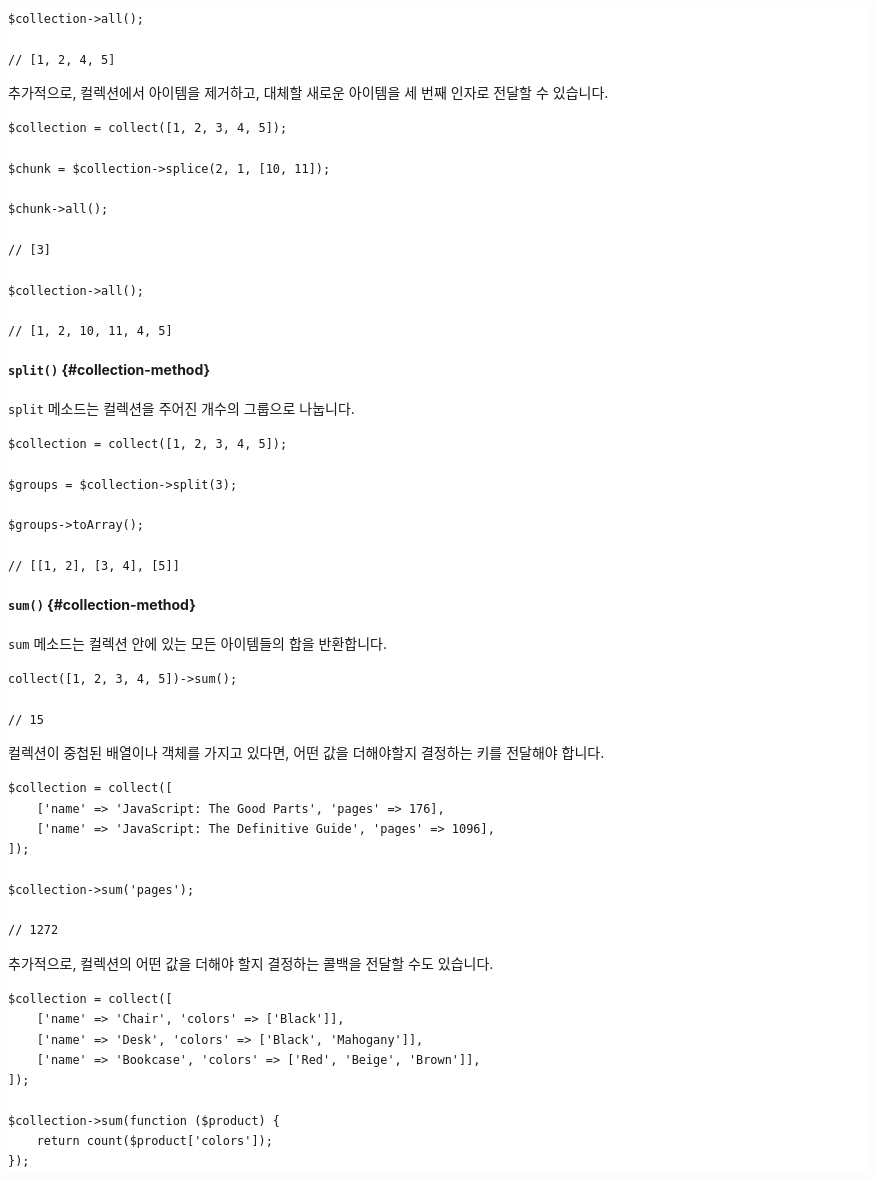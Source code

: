     $collection->all();

    // [1, 2, 4, 5]

추가적으로, 컬렉션에서 아이템을 제거하고, 대체할 새로운 아이템을 세 번째 인자로 전달할 수 있습니다.

    $collection = collect([1, 2, 3, 4, 5]);

    $chunk = $collection->splice(2, 1, [10, 11]);

    $chunk->all();

    // [3]

    $collection->all();

    // [1, 2, 10, 11, 4, 5]

<a name="method-split"></a>
#### `split()` {#collection-method}

`split` 메소드는 컬렉션을 주어진 개수의 그룹으로 나눕니다.

    $collection = collect([1, 2, 3, 4, 5]);

    $groups = $collection->split(3);

    $groups->toArray();

    // [[1, 2], [3, 4], [5]]

<a name="method-sum"></a>
#### `sum()` {#collection-method}

`sum` 메소드는 컬렉션 안에 있는 모든 아이템들의 합을 반환합니다.

    collect([1, 2, 3, 4, 5])->sum();

    // 15

컬렉션이 중첩된 배열이나 객체를 가지고 있다면, 어떤 값을 더해야할지 결정하는 키를 전달해야 합니다.

    $collection = collect([
        ['name' => 'JavaScript: The Good Parts', 'pages' => 176],
        ['name' => 'JavaScript: The Definitive Guide', 'pages' => 1096],
    ]);

    $collection->sum('pages');

    // 1272

추가적으로, 컬렉션의 어떤 값을 더해야 할지 결정하는 콜백을 전달할 수도 있습니다.

    $collection = collect([
        ['name' => 'Chair', 'colors' => ['Black']],
        ['name' => 'Desk', 'colors' => ['Black', 'Mahogany']],
        ['name' => 'Bookcase', 'colors' => ['Red', 'Beige', 'Brown']],
    ]);

    $collection->sum(function ($product) {
        return count($product['colors']);
    });
